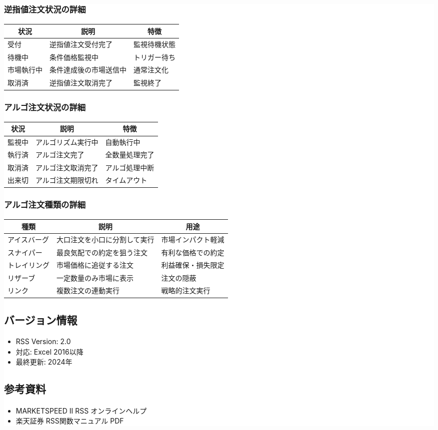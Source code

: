 ### 逆指値注文状況の詳細
| 状況 | 説明 | 特徴 |
|------|------|------|
| 受付 | 逆指値注文受付完了 | 監視待機状態 |
| 待機中 | 条件価格監視中 | トリガー待ち |
| 市場執行中 | 条件達成後の市場送信中 | 通常注文化 |
| 取消済 | 逆指値注文取消完了 | 監視終了 |

### アルゴ注文状況の詳細
| 状況 | 説明 | 特徴 |
|------|------|------|
| 監視中 | アルゴリズム実行中 | 自動執行中 |
| 執行済 | アルゴ注文完了 | 全数量処理完了 |
| 取消済 | アルゴ注文取消完了 | アルゴ処理中断 |
| 出来切 | アルゴ注文期限切れ | タイムアウト |

### アルゴ注文種類の詳細
| 種類 | 説明 | 用途 |
|------|------|------|
| アイスバーグ | 大口注文を小口に分割して実行 | 市場インパクト軽減 |
| スナイパー | 最良気配での約定を狙う注文 | 有利な価格での約定 |
| トレイリング | 市場価格に追従する注文 | 利益確保・損失限定 |
| リザーブ | 一定数量のみ市場に表示 | 注文の隠蔽 |
| リンク | 複数注文の連動実行 | 戦略的注文実行 |

## バージョン情報
- RSS Version: 2.0
- 対応: Excel 2016以降
- 最終更新: 2024年

## 参考資料
- MARKETSPEED II RSS オンラインヘルプ
- 楽天証券 RSS関数マニュアル PDF